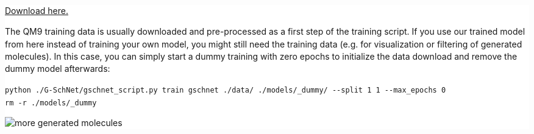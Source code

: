 [Download here.](http://www.quantum-machine.org/data/trained_gschnet_model.zip)

The QM9 training data is usually downloaded and pre-processed as a first step of the training script. If you use our trained model from here instead of training your own model, you might still need the training data (e.g. for visualization or filtering of generated molecules). In this case, you can simply start a dummy training with zero epochs to initialize the data download and remove the dummy model afterwards:

    python ./G-SchNet/gschnet_script.py train gschnet ./data/ ./models/_dummy/ --split 1 1 --max_epochs 0
    rm -r ./models/_dummy

![more generated molecules](./images/example_molecules_2.png)
